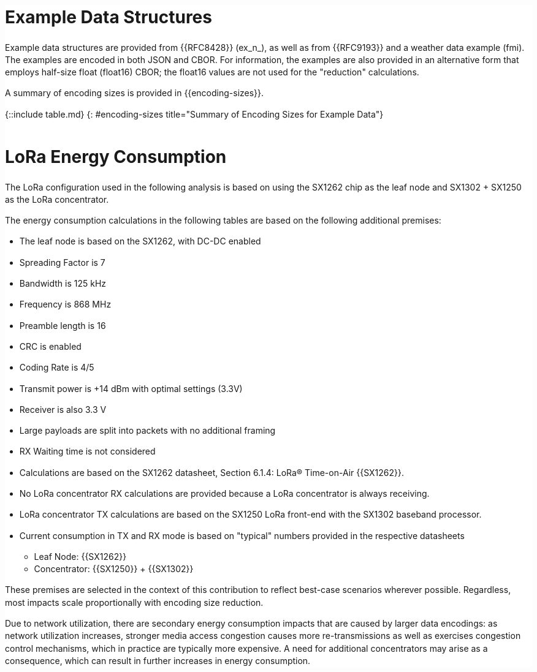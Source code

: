 # Example Data Structures

Example data structures are provided from {{RFC8428}} (ex_n_), as well
as from {{RFC9193}} and a weather data example (fmi).
The examples are encoded in both JSON and CBOR.
For information, the examples are also provided in an alternative form
that employs half-size float (float16) CBOR; the float16 values are
not used for the "reduction" calculations.

A summary of encoding sizes is provided in {{encoding-sizes}}.

{::include table.md}
{: #encoding-sizes title="Summary of Encoding Sizes for Example Data"}

# LoRa Energy Consumption

The LoRa configuration used in the following analysis is based on
using the SX1262 chip as the leaf node and SX1302 + SX1250 as the LoRa
concentrator.

The energy consumption calculations in the following tables are based on the following additional premises:

* The leaf node is based on the SX1262, with DC-DC enabled
* Spreading Factor is 7
* Bandwidth is 125 kHz
* Frequency is 868 MHz
* Preamble length is 16
* CRC is enabled
* Coding Rate is 4/5
* Transmit power is +14 dBm with optimal settings (3.3V)
* Receiver is also 3.3 V
* Large payloads are split into packets with no additional framing
* RX Waiting time is not considered
* Calculations are based on the SX1262 datasheet, Section 6.1.4: LoRa® Time-on-Air {{SX1262}}.
* No LoRa concentrator RX calculations are provided because a LoRa concentrator is always receiving.
* LoRa concentrator TX calculations are based on the SX1250 LoRa front-end with the SX1302 baseband processor.
* Current consumption in TX and RX mode is based on "typical" numbers provided in the respective datasheets

    * Leaf Node: {{SX1262}}
    * Concentrator: {{SX1250}} + {{SX1302}}

These premises are selected in the context of this contribution to
reflect best-case scenarios wherever possible.
Regardless, most impacts scale proportionally with encoding size
reduction.

Due to network utilization, there are secondary energy consumption
impacts that are caused by larger data encodings: as network
utilization increases, stronger media access congestion causes more
re-transmissions as well as exercises congestion control mechanisms,
which in practice are typically more expensive.
A need for additional concentrators may arise as a consequence, which
can result in further increases in energy consumption.
